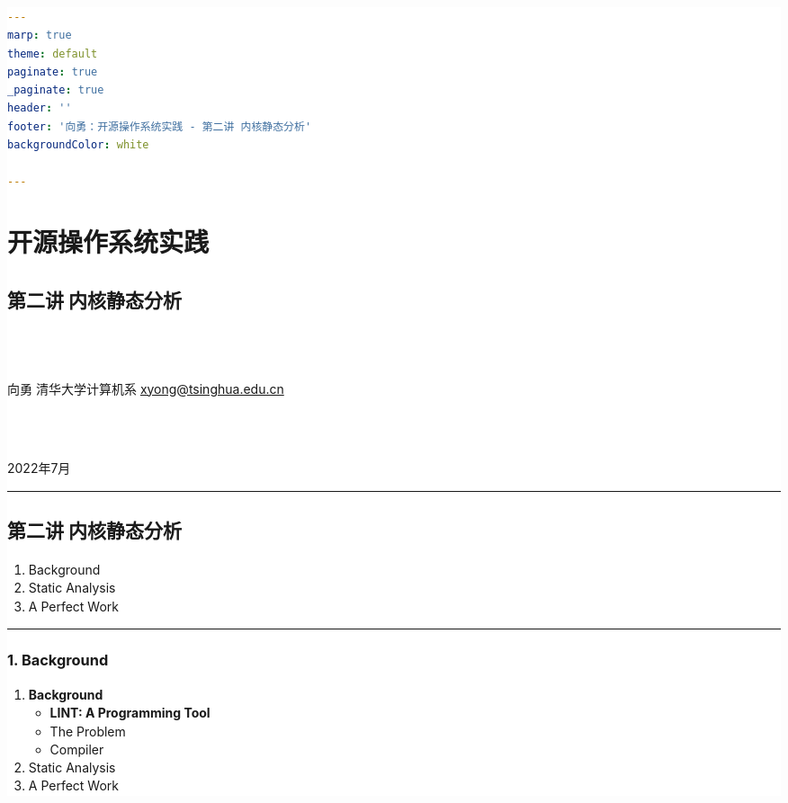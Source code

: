 ```yaml
---
marp: true
theme: default
paginate: true
_paginate: true
header: ''
footer: '向勇：开源操作系统实践 - 第二讲 内核静态分析'
backgroundColor: white

---
```






# 开源操作系统实践
## 第二讲 内核静态分析

<br>
<br>

向勇
清华大学计算机系
xyong@tsinghua.edu.cn

<br>
<br>


2022年7月


---




## 第二讲 内核静态分析
1. Background
2. Static Analysis
3. A Perfect Work


---



### 1. Background
1. **Background**
    * **LINT: A Programming Tool**
    * The Problem
    * Compiler
2. Static Analysis
3. A Perfect Work
